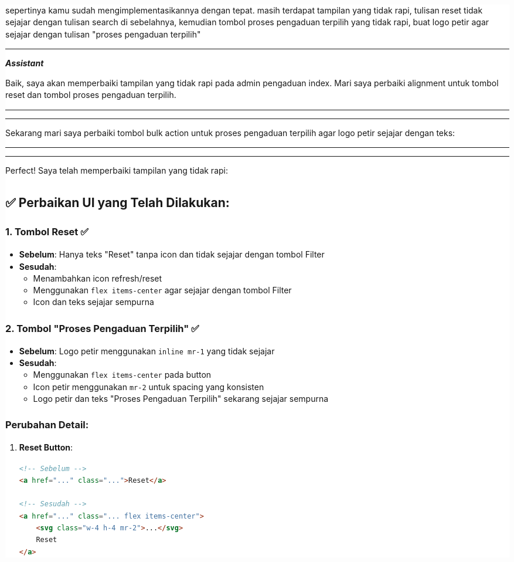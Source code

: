 sepertinya kamu sudah mengimplementasikannya dengan tepat. masih terdapat tampilan yang tidak rapi, tulisan reset tidak sejajar dengan tulisan search di sebelahnya, kemudian tombol proses pengaduan terpilih yang tidak rapi, buat logo petir agar sejajar dengan tulisan "proses pengaduan terpilih"

---

_**Assistant**_

Baik, saya akan memperbaiki tampilan yang tidak rapi pada admin pengaduan index. Mari saya perbaiki alignment untuk tombol reset dan tombol proses pengaduan terpilih.

---



---

Sekarang mari saya perbaiki tombol bulk action untuk proses pengaduan terpilih agar logo petir sejajar dengan teks:

---



---

Perfect! Saya telah memperbaiki tampilan yang tidak rapi:

## ✅ **Perbaikan UI yang Telah Dilakukan:**

### **1. Tombol Reset** ✅
- **Sebelum**: Hanya teks "Reset" tanpa icon dan tidak sejajar dengan tombol Filter
- **Sesudah**: 
  - Menambahkan icon refresh/reset 
  - Menggunakan `flex items-center` agar sejajar dengan tombol Filter
  - Icon dan teks sejajar sempurna

### **2. Tombol "Proses Pengaduan Terpilih"** ✅
- **Sebelum**: Logo petir menggunakan `inline mr-1` yang tidak sejajar
- **Sesudah**:
  - Menggunakan `flex items-center` pada button
  - Icon petir menggunakan `mr-2` untuk spacing yang konsisten
  - Logo petir dan teks "Proses Pengaduan Terpilih" sekarang sejajar sempurna

### **Perubahan Detail:**

1. **Reset Button**:
   ```html
   <!-- Sebelum -->
   <a href="..." class="...">Reset</a>
   
   <!-- Sesudah -->
   <a href="..." class="... flex items-center">
       <svg class="w-4 h-4 mr-2">...</svg>
       Reset
   </a>
   ```
